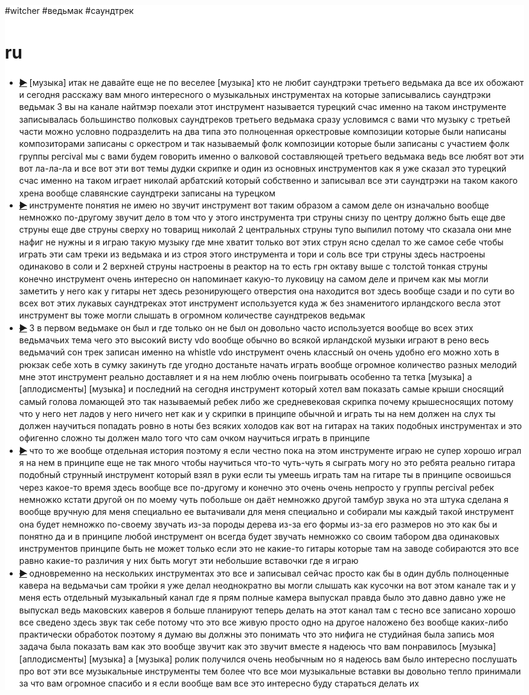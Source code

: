 #witcher #ведьмак #саундтрек
# ru
 - ~~[▶](https://www.youtube.com/watch?v=V4JjsrBEie8&t=0)~~  [музыка] итак не давайте еще не по веселее [музыка] кто не любит саундтрэки третьего ведьмака да все их обожают и сегодня расскажу вам много интересного о музыкальных инструментах на которые записывались саундтрэки ведьмак 3 вы на канале найтмэр поехали этот инструмент называется турецкий счас именно на таком инструменте записывалась большинство полковых саундтреков третьего ведьмака сразу условимся с вами что музыку с третьей части можно условно подразделить на два типа это полноценная оркестровые композиции которые были написаны композиторами записаны с оркестром и так называемый фолк композиции которые были записаны с участием фолк группы percival мы с вами будем говорить именно о валковой составляющей третьего ведьмака ведь все любят вот эти вот ла-ла-ла и все вот эти вот темы дудки скрипке и один из основных инструментов как я уже сказал это турецкий счас именно на таком играет николай арбатский который собственно и записывал все эти саундтрэки на таком какого хрена вообще славянские саундтреки записаны на турецком 
 - ~~[▶](https://www.youtube.com/watch?v=V4JjsrBEie8&t=217)~~  инструменте понятия не имею но звучит инструмент вот таким образом а самом деле он изначально вообще немножко по-другому звучит дело в том что у этого инструмента три струны снизу по центру должно быть еще две струны еще две струны сверху но товарищ николай 2 центральных струны тупо выпилил потому что сказала они мне нафиг не нужны и я играю такую музыку где мне хватит только вот этих струн ясно сделал то же самое себе чтобы играть эти сам треки из ведьмака и из строя этого инструмента и тори и соль все три струны здесь настроены одинаково в соли и 2 верхней струны настроены в реактор на то есть грн октаву выше с толстой тонкая струны конечно инструмент очень интересно он напоминает какую-то луковицу на самом деле и причем как мы могли заметить у него как у гитары нет здесь резонирующего отверстия она находится вот здесь вообще сзади и по сути во всех вот этих лукавых саундтреках этот инструмент используется куда ж без знаменитого ирландского весла этот инструмент вы тоже могли слышать в огромном количестве саундтреков ведьмак 
 - ~~[▶](https://www.youtube.com/watch?v=V4JjsrBEie8&t=306)~~  3 в первом ведьмаке он был и где только он не был он довольно часто используется вообще во всех этих ведьмачьих тема чего это высокий висту vdo вообще обычно во всякой ирландской музыки играют в рено весь ведьмачий сон трек записан именно на whistle vdo инструмент очень классный он очень удобно его можно хоть в рюкзак себе хоть в сумку закинуть где угодно достаньте начать играть вообще огромное количество разных мелодий мне этот инструмент реально доставляет и я на нем люблю очень поигрывать особенно та тетка [музыка] а [аплодисменты] [музыка] и последний на сегодня инструмент который хотел вам показать самые крыши сносящий самый голова ломающей это так называемый ребек либо же средневековая скрипка почему крышесносящих потому что у него нет ладов у него ничего нет как и у скрипки в принципе обычной и играть ты на нем должен на слух ты должен научиться попадать ровно в ноты без всяких холодов как вот на гитарах на таких подобных инструментах и это офигенно сложно ты должен мало того что сам очком научиться играть в принципе 
 - ~~[▶](https://www.youtube.com/watch?v=V4JjsrBEie8&t=472)~~  что то же вообще отдельная история поэтому я если честно пока на этом инструменте играю не супер хорошо играл я на нем в принципе еще не так много чтобы научиться что-то чуть-чуть я сыграть могу но это ребята реально гитара подобный струнный инструмент который взял в руки если ты умеешь играть там на гитаре ты в принципе освоишься через какое-то время здесь вообще все по-другому и конечно это очень очень непросто у группы percival ребек немножко кстати другой он по моему чуть побольше он даёт немножко другой тамбур звука но эта штука сделана я вообще вручную для меня специально ее вытачивали для меня специально и собирали мы каждый такой инструмент она будет немножко по-своему звучать из-за породы дерева из-за его формы из-за его размеров но это как бы и понятно да и в принципе любой инструмент он всегда будет звучать немножко со своим табором два одинаковых инструментов принципе быть не может только если это не какие-то гитары которые там на заводе собираются это все равно какие-то различия у них быть могут эти небольшие вставочки где я играю 
 - ~~[▶](https://www.youtube.com/watch?v=V4JjsrBEie8&t=538)~~  одновременно на нескольких инструментах это все и записывал сейчас просто как бы в один дубль полноценные кавера на ведьмачьи сам тройки я уже делал неоднократно вы могли слышать как кусочки на вот этом канале так и у меня есть отдельный музыкальный канал где я прям полные камера выпускал правда было это давно давно уже не выпускал ведь маковских каверов я больше планируют теперь делать на этот канал там с тесно все записано хорошо все сведено здесь звук так себе потому что это все живую просто одно на другое наложено без вообще каких-либо практически обработок поэтому я думаю вы должны это понимать что это нифига не студийная была запись моя задача была показать вам как это вообще звучит как это звучит вместе я надеюсь что вам понравилось [музыка] [аплодисменты] [музыка] а [музыка] ролик получился очень необычным но я надеюсь вам было интересно послушать про вот эти все музыкальные инструменты тем более что все мои музыкальные вставки вы довольно тепло принимали за что вам огромное спасибо и я если вообще вам все это интересно буду стараться делать их 